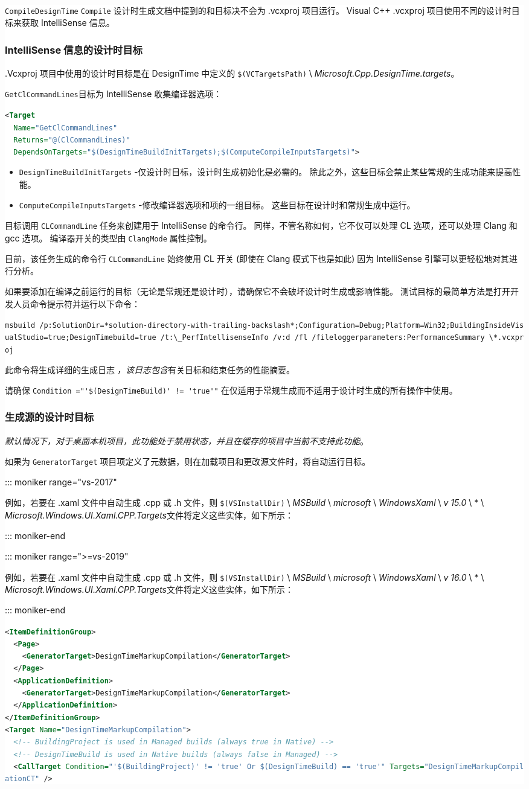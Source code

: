 `CompileDesignTime` `Compile` 设计时生成文档中提到的和目标决不会为 .vcxproj 项目运行。 Visual C++ .vcxproj 项目使用不同的设计时目标来获取 IntelliSense 信息。

### <a name="design-time-targets-for-intellisense-information"></a>IntelliSense 信息的设计时目标

.Vcxproj 项目中使用的设计时目标是在 DesignTime 中定义的 `$(VCTargetsPath)` \\ *Microsoft.Cpp.DesignTime.targets*。

`GetClCommandLines`目标为 IntelliSense 收集编译器选项：

```xml
<Target
  Name="GetClCommandLines"
  Returns="@(ClCommandLines)"
  DependsOnTargets="$(DesignTimeBuildInitTargets);$(ComputeCompileInputsTargets)">
```

- `DesignTimeBuildInitTargets` -仅设计时目标，设计时生成初始化是必需的。 除此之外，这些目标会禁止某些常规的生成功能来提高性能。

- `ComputeCompileInputsTargets` -修改编译器选项和项的一组目标。 这些目标在设计时和常规生成中运行。

目标调用 `CLCommandLine` 任务来创建用于 IntelliSense 的命令行。 同样，不管名称如何，它不仅可以处理 CL 选项，还可以处理 Clang 和 gcc 选项。 编译器开关的类型由 `ClangMode` 属性控制。

目前，该任务生成的命令行 `CLCommandLine` 始终使用 CL 开关 (即使在 Clang 模式下也是如此) 因为 IntelliSense 引擎可以更轻松地对其进行分析。

如果要添加在编译之前运行的目标（无论是常规还是设计时），请确保它不会破坏设计时生成或影响性能。 测试目标的最简单方法是打开开发人员命令提示符并运行以下命令：

```
msbuild /p:SolutionDir=*solution-directory-with-trailing-backslash*;Configuration=Debug;Platform=Win32;BuildingInsideVisualStudio=true;DesignTimebuild=true /t:\_PerfIntellisenseInfo /v:d /fl /fileloggerparameters:PerformanceSummary \*.vcxproj
```

此命令将生成详细的生成日志 *，该日志包含*有关目标和结束任务的性能摘要。

请确保 `Condition ="'$(DesignTimeBuild)' != 'true'"` 在仅适用于常规生成而不适用于设计时生成的所有操作中使用。

### <a name="design-time-targets-that-generate-sources"></a>生成源的设计时目标

*默认情况下，对于桌面本机项目，此功能处于禁用状态，并且在缓存的项目中当前不支持此功能*。

如果为 `GeneratorTarget` 项目项定义了元数据，则在加载项目和更改源文件时，将自动运行目标。

::: moniker range="vs-2017"

例如，若要在 .xaml 文件中自动生成 .cpp 或 .h 文件，则 `$(VSInstallDir)` \\ *MSBuild* \\ *microsoft* \\ *WindowsXaml* \\ *v 15.0* \\ \* \\ *Microsoft.Windows.UI.Xaml.CPP.Targets*文件将定义这些实体，如下所示：

::: moniker-end

::: moniker range=">=vs-2019"

例如，若要在 .xaml 文件中自动生成 .cpp 或 .h 文件，则 `$(VSInstallDir)` \\ *MSBuild* \\ *microsoft* \\ *WindowsXaml* \\ *v 16.0* \\ \* \\ *Microsoft.Windows.UI.Xaml.CPP.Targets*文件将定义这些实体，如下所示：

::: moniker-end

```xml
<ItemDefinitionGroup>
  <Page>
    <GeneratorTarget>DesignTimeMarkupCompilation</GeneratorTarget>
  </Page>
  <ApplicationDefinition>
    <GeneratorTarget>DesignTimeMarkupCompilation</GeneratorTarget>
  </ApplicationDefinition>
</ItemDefinitionGroup>
<Target Name="DesignTimeMarkupCompilation">
  <!-- BuildingProject is used in Managed builds (always true in Native) -->
  <!-- DesignTimeBuild is used in Native builds (always false in Managed) -->
  <CallTarget Condition="'$(BuildingProject)' != 'true' Or $(DesignTimeBuild) == 'true'" Targets="DesignTimeMarkupCompilationCT" />
```